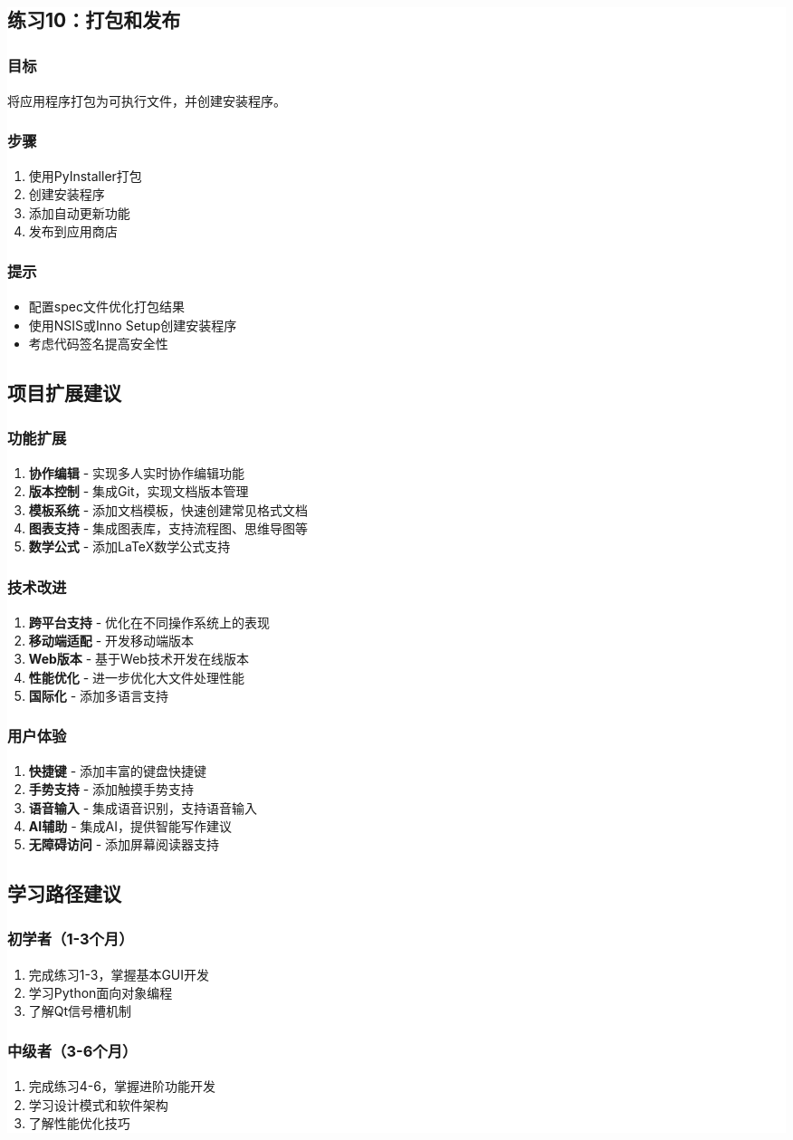 ## 练习10：打包和发布

### 目标
将应用程序打包为可执行文件，并创建安装程序。

### 步骤
1. 使用PyInstaller打包
2. 创建安装程序
3. 添加自动更新功能
4. 发布到应用商店

### 提示
- 配置spec文件优化打包结果
- 使用NSIS或Inno Setup创建安装程序
- 考虑代码签名提高安全性

## 项目扩展建议

### 功能扩展
1. **协作编辑** - 实现多人实时协作编辑功能
2. **版本控制** - 集成Git，实现文档版本管理
3. **模板系统** - 添加文档模板，快速创建常见格式文档
4. **图表支持** - 集成图表库，支持流程图、思维导图等
5. **数学公式** - 添加LaTeX数学公式支持

### 技术改进
1. **跨平台支持** - 优化在不同操作系统上的表现
2. **移动端适配** - 开发移动端版本
3. **Web版本** - 基于Web技术开发在线版本
4. **性能优化** - 进一步优化大文件处理性能
5. **国际化** - 添加多语言支持

### 用户体验
1. **快捷键** - 添加丰富的键盘快捷键
2. **手势支持** - 添加触摸手势支持
3. **语音输入** - 集成语音识别，支持语音输入
4. **AI辅助** - 集成AI，提供智能写作建议
5. **无障碍访问** - 添加屏幕阅读器支持

## 学习路径建议

### 初学者（1-3个月）
1. 完成练习1-3，掌握基本GUI开发
2. 学习Python面向对象编程
3. 了解Qt信号槽机制

### 中级者（3-6个月）
1. 完成练习4-6，掌握进阶功能开发
2. 学习设计模式和软件架构
3. 了解性能优化技巧
